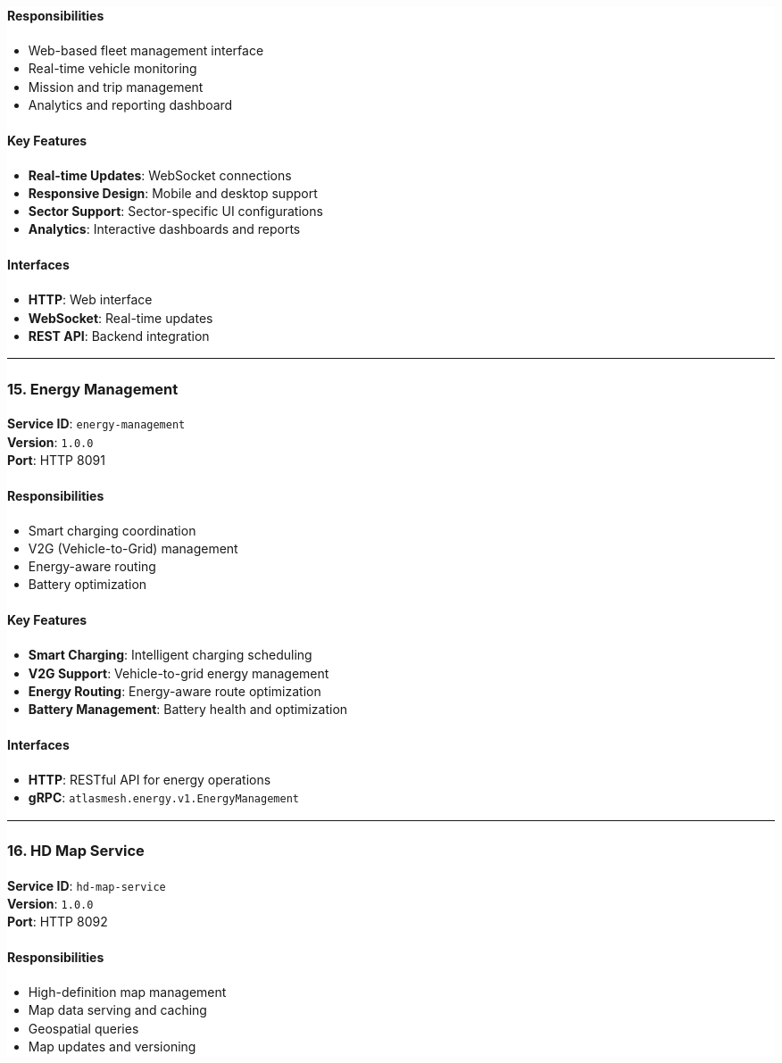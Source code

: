 #### Responsibilities
- Web-based fleet management interface
- Real-time vehicle monitoring
- Mission and trip management
- Analytics and reporting dashboard

#### Key Features
- **Real-time Updates**: WebSocket connections
- **Responsive Design**: Mobile and desktop support
- **Sector Support**: Sector-specific UI configurations
- **Analytics**: Interactive dashboards and reports

#### Interfaces
- **HTTP**: Web interface
- **WebSocket**: Real-time updates
- **REST API**: Backend integration

---

### 15. Energy Management

**Service ID**: `energy-management`  
**Version**: `1.0.0`  
**Port**: HTTP 8091

#### Responsibilities
- Smart charging coordination
- V2G (Vehicle-to-Grid) management
- Energy-aware routing
- Battery optimization

#### Key Features
- **Smart Charging**: Intelligent charging scheduling
- **V2G Support**: Vehicle-to-grid energy management
- **Energy Routing**: Energy-aware route optimization
- **Battery Management**: Battery health and optimization

#### Interfaces
- **HTTP**: RESTful API for energy operations
- **gRPC**: `atlasmesh.energy.v1.EnergyManagement`

---

### 16. HD Map Service

**Service ID**: `hd-map-service`  
**Version**: `1.0.0`  
**Port**: HTTP 8092

#### Responsibilities
- High-definition map management
- Map data serving and caching
- Geospatial queries
- Map updates and versioning
